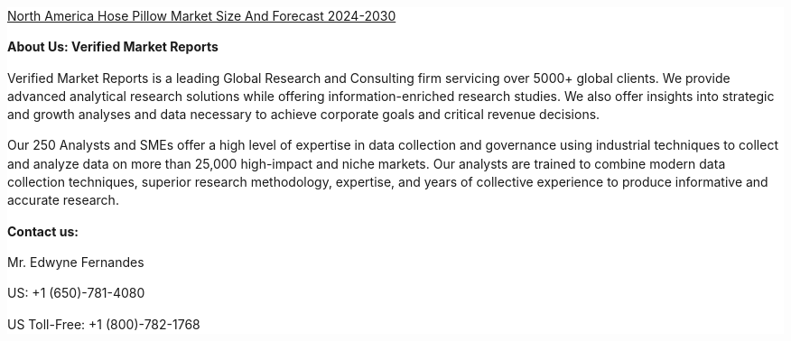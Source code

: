 <a href="https://www.verifiedmarketreports.com/product/hose-pillow-market/">North America Hose Pillow Market Size And Forecast 2024-2030</a></strong></span></p></blockquote><p><strong>About Us: Verified Market Reports</strong></p><p>Verified Market Reports is a leading Global Research and Consulting firm servicing over 5000+ global clients. We provide advanced analytical research solutions while offering information-enriched research studies. We also offer insights into strategic and growth analyses and data necessary to achieve corporate goals and critical revenue decisions.</p><p>Our 250 Analysts and SMEs offer a high level of expertise in data collection and governance using industrial techniques to collect and analyze data on more than 25,000 high-impact and niche markets. Our analysts are trained to combine modern data collection techniques, superior research methodology, expertise, and years of collective experience to produce informative and accurate research.</p><p><strong>Contact us:</strong></p><p>Mr. Edwyne Fernandes</p><p>US: +1 (650)-781-4080</p><p>US Toll-Free: +1 (800)-782-1768</p>
